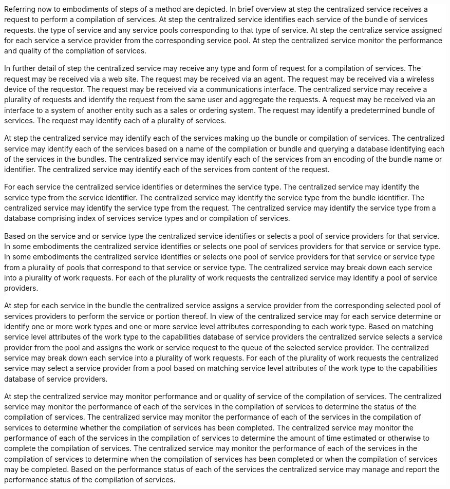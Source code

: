 Referring now to embodiments of steps of a method are depicted. In brief overview at step the centralized service receives a request to perform a compilation of services. At step the centralized service identifies each service of the bundle of services requests. the type of service and any service pools corresponding to that type of service. At step the centralize service assigned for each service a service provider from the corresponding service pool. At step the centralized service monitor the performance and quality of the compilation of services.

In further detail of step the centralized service may receive any type and form of request for a compilation of services. The request may be received via a web site. The request may be received via an agent. The request may be received via a wireless device of the requestor. The request may be received via a communications interface. The centralized service may receive a plurality of requests and identify the request from the same user and aggregate the requests. A request may be received via an interface to a system of another entity such as a sales or ordering system. The request may identify a predetermined bundle of services. The request may identify each of a plurality of services.

At step the centralized service may identify each of the services making up the bundle or compilation of services. The centralized service may identify each of the services based on a name of the compilation or bundle and querying a database identifying each of the services in the bundles. The centralized service may identify each of the services from an encoding of the bundle name or identifier. The centralized service may identify each of the services from content of the request.

For each service the centralized service identifies or determines the service type. The centralized service may identify the service type from the service identifier. The centralized service may identify the service type from the bundle identifier. The centralized service may identify the service type from the request. The centralized service may identify the service type from a database comprising index of services service types and or compilation of services.

Based on the service and or service type the centralized service identifies or selects a pool of service providers for that service. In some embodiments the centralized service identifies or selects one pool of services providers for that service or service type. In some embodiments the centralized service identifies or selects one pool of service providers for that service or service type from a plurality of pools that correspond to that service or service type. The centralized service may break down each service into a plurality of work requests. For each of the plurality of work requests the centralized service may identify a pool of service providers.

At step for each service in the bundle the centralized service assigns a service provider from the corresponding selected pool of services providers to perform the service or portion thereof. In view of the centralized service may for each service determine or identify one or more work types and one or more service level attributes corresponding to each work type. Based on matching service level attributes of the work type to the capabilities database of service providers the centralized service selects a service provider from the pool and assigns the work or service request to the queue of the selected service provider. The centralized service may break down each service into a plurality of work requests. For each of the plurality of work requests the centralized service may select a service provider from a pool based on matching service level attributes of the work type to the capabilities database of service providers.

At step the centralized service may monitor performance and or quality of service of the compilation of services. The centralized service may monitor the performance of each of the services in the compilation of services to determine the status of the compilation of services. The centralized service may monitor the performance of each of the services in the compilation of services to determine whether the compilation of services has been completed. The centralized service may monitor the performance of each of the services in the compilation of services to determine the amount of time estimated or otherwise to complete the compilation of services. The centralized service may monitor the performance of each of the services in the compilation of services to determine when the compilation of services has been completed or when the compilation of services may be completed. Based on the performance status of each of the services the centralized service may manage and report the performance status of the compilation of services.
